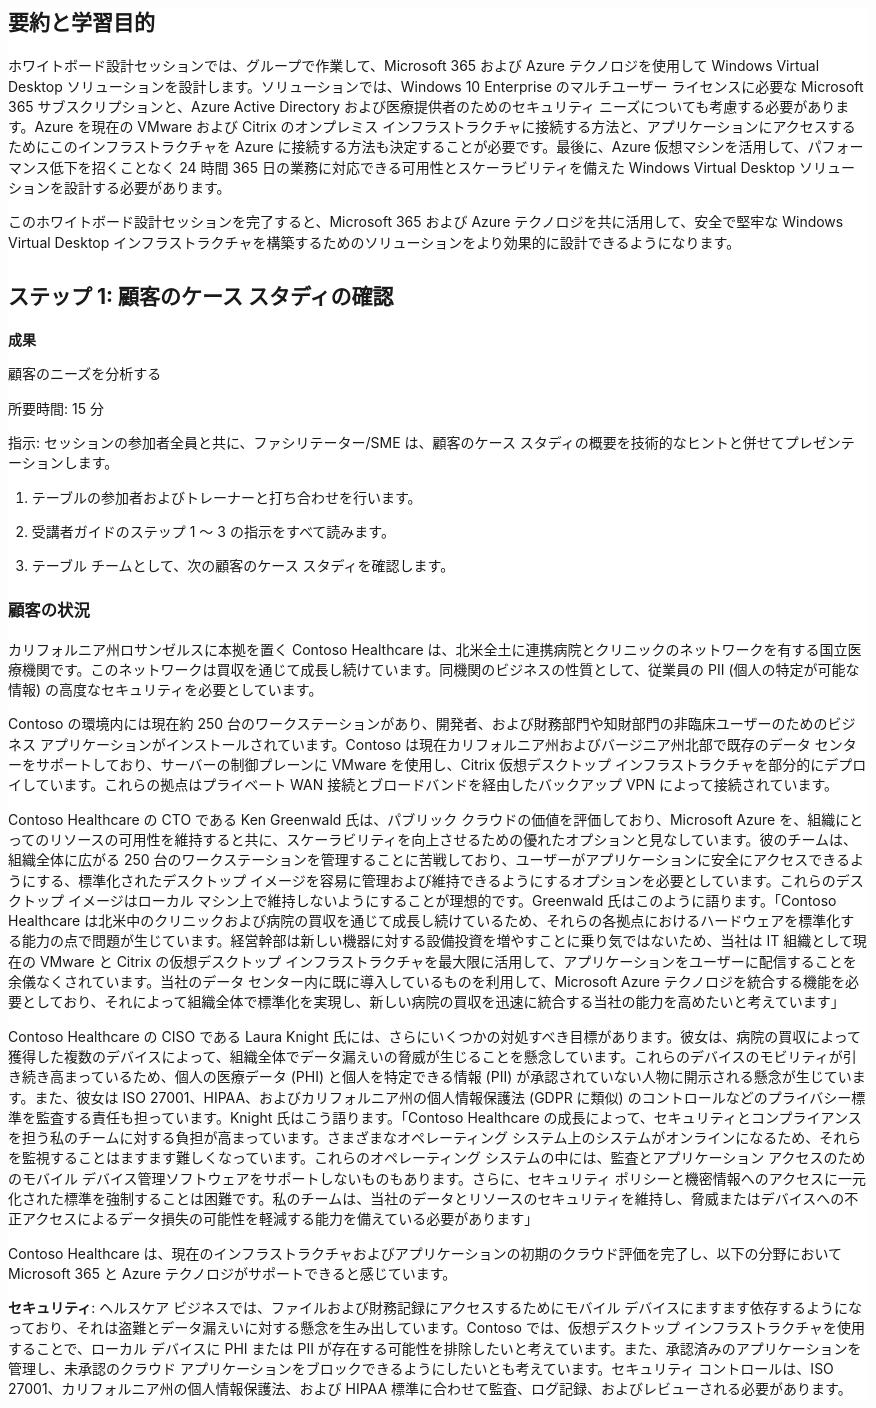 ## 要約と学習目的

ホワイトボード設計セッションでは、グループで作業して、Microsoft 365 および Azure テクノロジを使用して Windows Virtual Desktop ソリューションを設計します。ソリューションでは、Windows 10 Enterprise のマルチユーザー ライセンスに必要な Microsoft 365 サブスクリプションと、Azure Active Directory および医療提供者のためのセキュリティ ニーズについても考慮する必要があります。Azure を現在の VMware および Citrix のオンプレミス インフラストラクチャに接続する方法と、アプリケーションにアクセスするためにこのインフラストラクチャを Azure に接続する方法も決定することが必要です。最後に、Azure 仮想マシンを活用して、パフォーマンス低下を招くことなく 24 時間 365 日の業務に対応できる可用性とスケーラビリティを備えた Windows Virtual Desktop ソリューションを設計する必要があります。

このホワイトボード設計セッションを完了すると、Microsoft 365 および Azure テクノロジを共に活用して、安全で堅牢な Windows Virtual Desktop インフラストラクチャを構築するためのソリューションをより効果的に設計できるようになります。

## ステップ 1: 顧客のケース スタディの確認

**成果**

顧客のニーズを分析する

所要時間: 15 分

指示: セッションの参加者全員と共に、ファシリテーター/SME は、顧客のケース スタディの概要を技術的なヒントと併せてプレゼンテーションします。

1. テーブルの参加者およびトレーナーと打ち合わせを行います。

2. 受講者ガイドのステップ 1 ～ 3 の指示をすべて読みます。

3. テーブル チームとして、次の顧客のケース スタディを確認します。

### 顧客の状況

カリフォルニア州ロサンゼルスに本拠を置く Contoso Healthcare は、北米全土に連携病院とクリニックのネットワークを有する国立医療機関です。このネットワークは買収を通じて成長し続けています。同機関のビジネスの性質として、従業員の PII (個人の特定が可能な情報) の高度なセキュリティを必要としています。

Contoso の環境内には現在約 250 台のワークステーションがあり、開発者、および財務部門や知財部門の非臨床ユーザーのためのビジネス アプリケーションがインストールされています。Contoso は現在カリフォルニア州およびバージニア州北部で既存のデータ センターをサポートしており、サーバーの制御プレーンに VMware を使用し、Citrix 仮想デスクトップ インフラストラクチャを部分的にデプロイしています。これらの拠点はプライベート WAN 接続とブロードバンドを経由したバックアップ VPN によって接続されています。

Contoso Healthcare の CTO である Ken Greenwald 氏は、パブリック クラウドの価値を評価しており、Microsoft Azure を、組織にとってのリソースの可用性を維持すると共に、スケーラビリティを向上させるための優れたオプションと見なしています。彼のチームは、組織全体に広がる 250 台のワークステーションを管理することに苦戦しており、ユーザーがアプリケーションに安全にアクセスできるようにする、標準化されたデスクトップ イメージを容易に管理および維持できるようにするオプションを必要としています。これらのデスクトップ イメージはローカル マシン上で維持しないようにすることが理想的です。Greenwald 氏はこのように語ります。「Contoso Healthcare は北米中のクリニックおよび病院の買収を通じて成長し続けているため、それらの各拠点におけるハードウェアを標準化する能力の点で問題が生じています。経営幹部は新しい機器に対する設備投資を増やすことに乗り気ではないため、当社は IT 組織として現在の VMware と Citrix の仮想デスクトップ インフラストラクチャを最大限に活用して、アプリケーションをユーザーに配信することを余儀なくされています。当社のデータ センター内に既に導入しているものを利用して、Microsoft Azure テクノロジを統合する機能を必要としており、それによって組織全体で標準化を実現し、新しい病院の買収を迅速に統合する当社の能力を高めたいと考えています」

Contoso Healthcare の CISO である Laura Knight 氏には、さらにいくつかの対処すべき目標があります。彼女は、病院の買収によって獲得した複数のデバイスによって、組織全体でデータ漏えいの脅威が生じることを懸念しています。これらのデバイスのモビリティが引き続き高まっているため、個人の医療データ (PHI) と個人を特定できる情報 (PII) が承認されていない人物に開示される懸念が生じています。また、彼女は ISO 27001、HIPAA、およびカリフォルニア州の個人情報保護法 (GDPR に類似) のコントロールなどのプライバシー標準を監査する責任も担っています。Knight 氏はこう語ります。「Contoso Healthcare の成長によって、セキュリティとコンプライアンスを担う私のチームに対する負担が高まっています。さまざまなオペレーティング システム上のシステムがオンラインになるため、それらを監視することはますます難しくなっています。これらのオペレーティング システムの中には、監査とアプリケーション アクセスのためのモバイル デバイス管理ソフトウェアをサポートしないものもあります。さらに、セキュリティ ポリシーと機密情報へのアクセスに一元化された標準を強制することは困難です。私のチームは、当社のデータとリソースのセキュリティを維持し、脅威またはデバイスへの不正アクセスによるデータ損失の可能性を軽減する能力を備えている必要があります」

Contoso Healthcare は、現在のインフラストラクチャおよびアプリケーションの初期のクラウド評価を完了し、以下の分野において Microsoft 365 と Azure テクノロジがサポートできると感じています。

**セキュリティ**: ヘルスケア ビジネスでは、ファイルおよび財務記録にアクセスするためにモバイル デバイスにますます依存するようになっており、それは盗難とデータ漏えいに対する懸念を生み出しています。Contoso では、仮想デスクトップ インフラストラクチャを使用することで、ローカル デバイスに PHI または PII が存在する可能性を排除したいと考えています。また、承認済みのアプリケーションを管理し、未承認のクラウド アプリケーションをブロックできるようにしたいとも考えています。セキュリティ コントロールは、ISO 27001、カリフォルニア州の個人情報保護法、および HIPAA 標準に合わせて監査、ログ記録、およびレビューされる必要があります。
